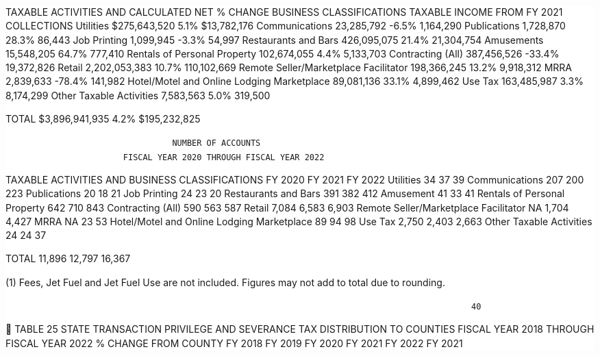 
TAXABLE ACTIVITIES AND                            CALCULATED NET        % CHANGE
BUSINESS CLASSIFICATIONS                         TAXABLE INCOME      FROM FY 2021   COLLECTIONS
Utilities                                            $275,643,520            5.1%   $13,782,176
Communications                                         23,285,792           -6.5%     1,164,290
Publications                                            1,728,870           28.3%        86,443
Job Printing                                            1,099,945           -3.3%        54,997
Restaurants and Bars                                  426,095,075           21.4%    21,304,754
Amusements                                             15,548,205           64.7%       777,410
Rentals of Personal Property                          102,674,055            4.4%     5,133,703
Contracting (All)                                     387,456,526          -33.4%    19,372,826
Retail                                              2,202,053,383           10.7%   110,102,669
Remote Seller/Marketplace Facilitator                 198,366,245           13.2%     9,918,312
MRRA                                                    2,839,633          -78.4%       141,982
Hotel/Motel and Online Lodging Marketplace             89,081,136           33.1%     4,899,462
Use Tax                                               163,485,987            3.3%     8,174,299
Other Taxable Activities                                7,583,563            5.0%       319,500

 TOTAL                                              $3,896,941,935          4.2%    $195,232,825



                                      NUMBER OF ACCOUNTS
                            FISCAL YEAR 2020 THROUGH FISCAL YEAR 2022

TAXABLE ACTIVITIES AND
BUSINESS CLASSIFICATIONS                                   FY 2020        FY 2021        FY 2022
Utilities                                                      34             37             39
Communications                                                207            200            223
Publications                                                   20             18             21
Job Printing                                                   24             23             20
Restaurants and Bars                                          391            382            412
Amusement                                                      41             33             41
Rentals of Personal Property                                  642            710            843
Contracting (All)                                             590            563            587
Retail                                                      7,084          6,583          6,903
Remote Seller/Marketplace Facilitator                           NA         1,704          4,427
MRRA                                                            NA            23             53
Hotel/Motel and Online Lodging Marketplace                     89             94             98
Use Tax                                                     2,750          2,403          2,663
Other Taxable Activities                                       24             24             37

 TOTAL                                                     11,896         12,797          16,367

(1) Fees, Jet Fuel and Jet Fuel Use are not included.
Figures may not add to total due to rounding.


                                                                                                   40
                                             TABLE 25
                        STATE TRANSACTION PRIVILEGE AND SEVERANCE TAX
                                    DISTRIBUTION TO COUNTIES
                           FISCAL YEAR 2018 THROUGH FISCAL YEAR 2022
                                                                                                 % CHANGE
                                                                                                     FROM
COUNTY                 FY 2018          FY 2019        FY 2020          FY 2021          FY 2022    FY 2021
